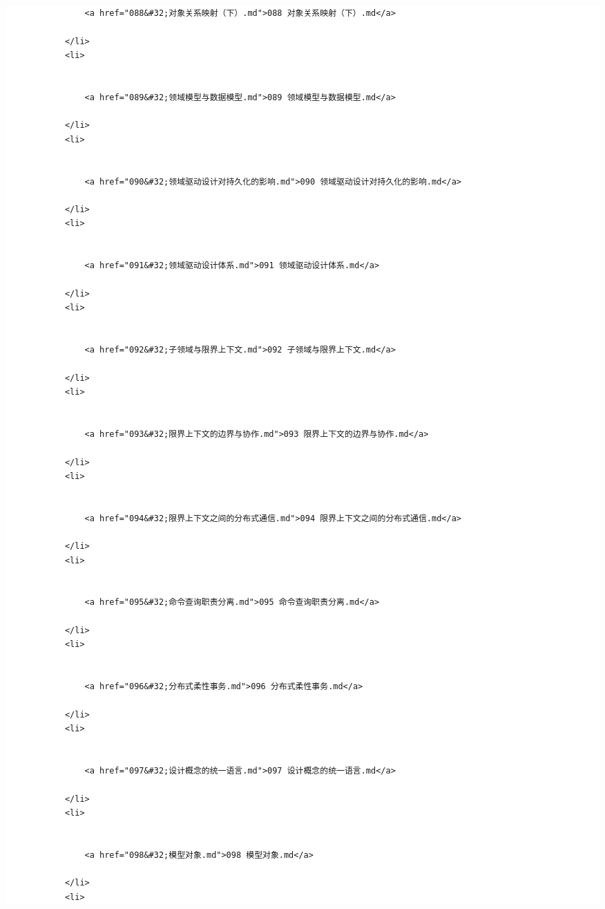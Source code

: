                     <a href="088&#32;对象关系映射（下）.md">088 对象关系映射（下）.md</a>

                </li>
                <li>

                    
                    <a href="089&#32;领域模型与数据模型.md">089 领域模型与数据模型.md</a>

                </li>
                <li>

                    
                    <a href="090&#32;领域驱动设计对持久化的影响.md">090 领域驱动设计对持久化的影响.md</a>

                </li>
                <li>

                    
                    <a href="091&#32;领域驱动设计体系.md">091 领域驱动设计体系.md</a>

                </li>
                <li>

                    
                    <a href="092&#32;子领域与限界上下文.md">092 子领域与限界上下文.md</a>

                </li>
                <li>

                    
                    <a href="093&#32;限界上下文的边界与协作.md">093 限界上下文的边界与协作.md</a>

                </li>
                <li>

                    
                    <a href="094&#32;限界上下文之间的分布式通信.md">094 限界上下文之间的分布式通信.md</a>

                </li>
                <li>

                    
                    <a href="095&#32;命令查询职责分离.md">095 命令查询职责分离.md</a>

                </li>
                <li>

                    
                    <a href="096&#32;分布式柔性事务.md">096 分布式柔性事务.md</a>

                </li>
                <li>

                    
                    <a href="097&#32;设计概念的统一语言.md">097 设计概念的统一语言.md</a>

                </li>
                <li>

                    
                    <a href="098&#32;模型对象.md">098 模型对象.md</a>

                </li>
                <li>
